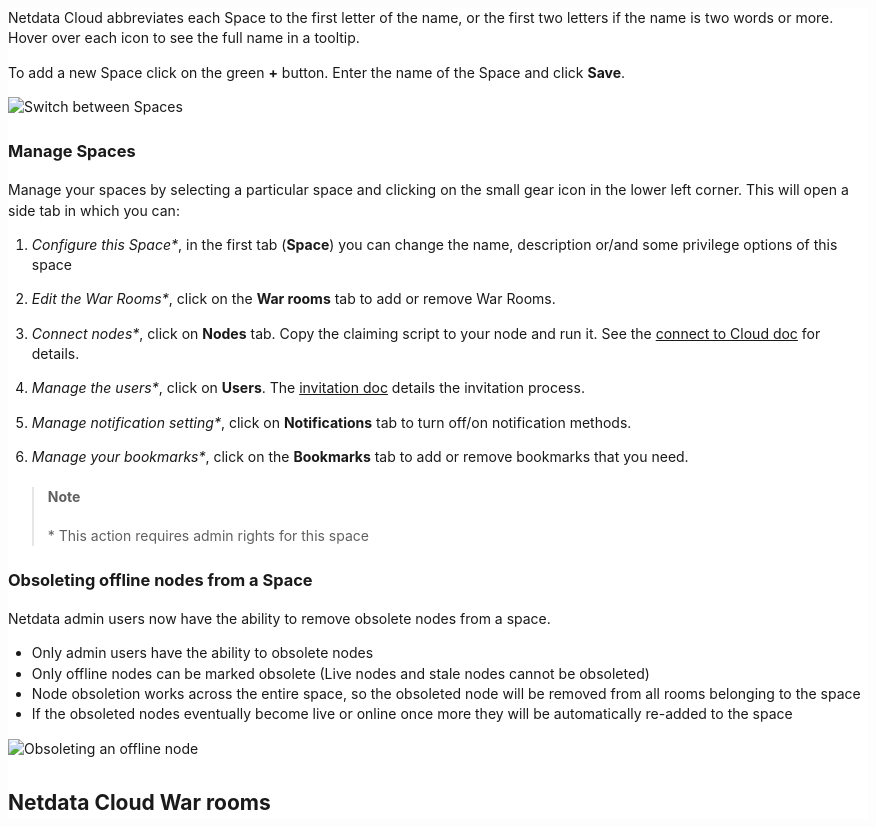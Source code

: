 Netdata Cloud abbreviates each Space to the first letter of the name, or the first two letters if the name is two words
or more. Hover over each icon to see the full name in a tooltip.

To add a new Space click on the green **+** button. Enter the name of the Space and click **Save**.

![Switch between Spaces](https://github.com/netdata/netdata/assets/70198089/aa0d7a2f-02ec-4c01-a2d9-1f99642f2496)

### Manage Spaces

Manage your spaces by selecting a particular space and clicking on the small gear icon in the lower left corner. This
will open a side tab in which you can:

1. _Configure this Space*_, in the first tab (**Space**) you can change the name, description or/and some privilege
   options of this space

2. _Edit the War Rooms*_, click on the **War rooms** tab to add or remove War Rooms.

3. _Connect nodes*_, click on **Nodes** tab. Copy the claiming script to your node and run it. See the
   [connect to Cloud doc](https://github.com/netdata/netdata/blob/master/src/claim/README.md) for details.

4. _Manage the users*_, click on **Users**.
   The [invitation doc](#invite-your-team)
   details the invitation process.

5. _Manage notification setting*_, click on **Notifications** tab to turn off/on notification methods.

6. _Manage your bookmarks*_, click on the **Bookmarks** tab to add or remove bookmarks that you need.

> #### Note
>
> \* This action requires admin rights for this space

### Obsoleting offline nodes from a Space

Netdata admin users now have the ability to remove obsolete nodes from a space.

- Only admin users have the ability to obsolete nodes
- Only offline nodes can be marked obsolete (Live nodes and stale nodes cannot be obsoleted)
- Node obsoletion works across the entire space, so the obsoleted node will be removed from all rooms belonging to the
  space
- If the obsoleted nodes eventually become live or online once more they will be automatically re-added to the space

![Obsoleting an offline node](https://user-images.githubusercontent.com/24860547/173087202-70abfd2d-f0eb-4959-bd0f-74aeee2a2a5a.gif)

## Netdata Cloud War rooms
